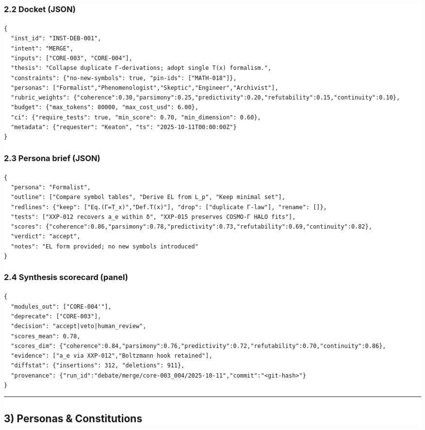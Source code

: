 ### 2.2 Docket (JSON)

```
{
  "inst_id": "INST-DEB-001",
  "intent": "MERGE",               
  "inputs": ["CORE-003", "CORE-004"],
  "thesis": "Collapse duplicate Γ-derivations; adopt single T(x) formalism.",
  "constraints": {"no-new-symbols": true, "pin-ids": ["MATH-018"]},
  "personas": ["Formalist","Phenomenologist","Skeptic","Engineer","Archivist"],
  "rubric_weights": {"coherence":0.30,"parsimony":0.25,"predictivity":0.20,"refutability":0.15,"continuity":0.10},
  "budget": {"max_tokens": 80000, "max_cost_usd": 6.00},
  "ci": {"require_tests": true, "min_score": 0.70, "min_dimension": 0.60},
  "metadata": {"requester": "Keaton", "ts": "2025-10-11T00:00:00Z"}
}
```

### 2.3 Persona brief (JSON)

```
{
  "persona": "Formalist",
  "outline": ["Compare symbol tables", "Derive EL from L_p", "Keep minimal set"],
  "redlines": {"keep": ["Eq.(Γ=T_x)","Def.T(x)"], "drop": ["duplicate Γ-law"], "rename": []},
  "tests": ["XXP-012 recovers a_e within δ", "XXP-015 preserves COSMO-Γ HALO fits"],
  "scores": {"coherence":0.86,"parsimony":0.78,"predictivity":0.73,"refutability":0.69,"continuity":0.82},
  "verdict": "accept",
  "notes": "EL form provided; no new symbols introduced"
}
```

### 2.4 Synthesis scorecard (panel)

```
{
  "modules_out": ["CORE-004'"],
  "deprecate": ["CORE-003"],
  "decision": "accept|veto|human_review",
  "scores_mean": 0.78,
  "scores_dim": {"coherence":0.84,"parsimony":0.76,"predictivity":0.72,"refutability":0.70,"continuity":0.86},
  "evidence": ["a_e via XXP-012","Boltzmann hook retained"],
  "diffstat": {"insertions": 312, "deletions": 911},
  "provenance": {"run_id":"debate/merge/core-003_004/2025-10-11","commit":"<git-hash>"}
}
```

---

## 3) Personas & Constitutions
